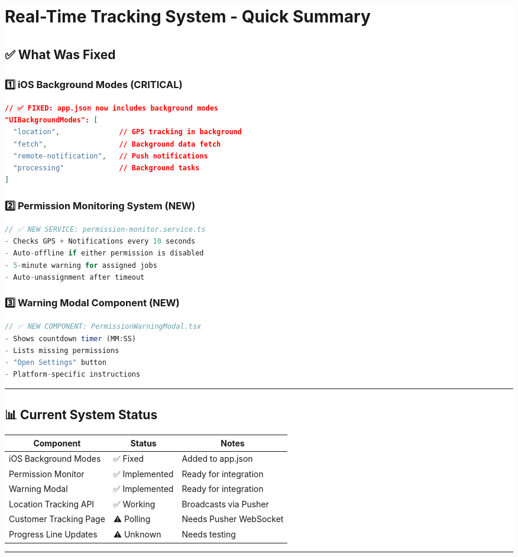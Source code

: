 # Real-Time Tracking System - Quick Summary

## ✅ What Was Fixed

### 1️⃣ iOS Background Modes (CRITICAL)
```json
// ✅ FIXED: app.json now includes background modes
"UIBackgroundModes": [
  "location",              // GPS tracking in background
  "fetch",                 // Background data fetch
  "remote-notification",   // Push notifications
  "processing"             // Background tasks
]
```

### 2️⃣ Permission Monitoring System (NEW)
```typescript
// ✅ NEW SERVICE: permission-monitor.service.ts
- Checks GPS + Notifications every 10 seconds
- Auto-offline if either permission is disabled
- 5-minute warning for assigned jobs
- Auto-unassignment after timeout
```

### 3️⃣ Warning Modal Component (NEW)
```typescript
// ✅ NEW COMPONENT: PermissionWarningModal.tsx
- Shows countdown timer (MM:SS)
- Lists missing permissions
- "Open Settings" button
- Platform-specific instructions
```

---

## 📊 Current System Status

| Component | Status | Notes |
|-----------|--------|-------|
| iOS Background Modes | ✅ Fixed | Added to app.json |
| Permission Monitor | ✅ Implemented | Ready for integration |
| Warning Modal | ✅ Implemented | Ready for integration |
| Location Tracking API | ✅ Working | Broadcasts via Pusher |
| Customer Tracking Page | ⚠️ Polling | Needs Pusher WebSocket |
| Progress Line Updates | ⚠️ Unknown | Needs testing |

---
